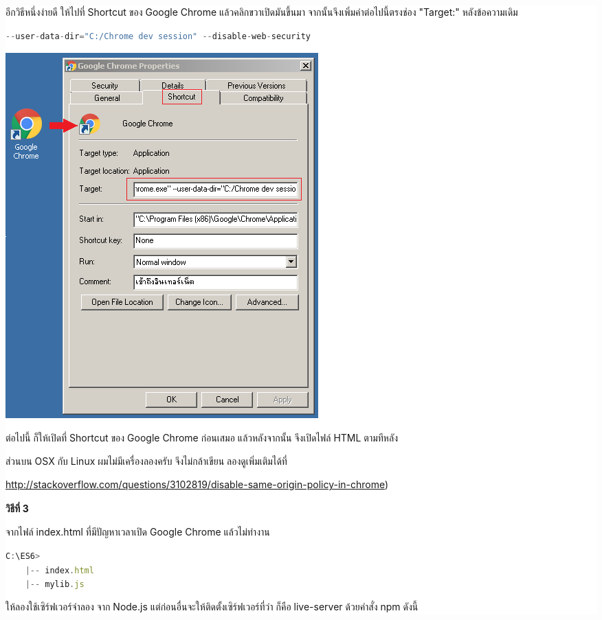 อีกวิธีหนึ่งง่ายดี ให้ไปที่ Shortcut ของ Google Chrome แล้วคลิกขวาเปิดมันขึ้นมา จากนั้นจึงเพิ่มค่าต่อไปนี้ตรงช่อง "Target:" หลังข้อความเดิม

```js 
--user-data-dir="C:/Chrome dev session" --disable-web-security  
```

![Hello world es6 es7](images/chap01/howto_open_chrome_edit.png)

ต่อไปนี้ ก็ให้เปิดที่ Shortcut ของ Google Chrome ก่อนเสมอ แล้วหลังจากนั้น จึงเปิดไฟล์ HTML ตามทีหลัง


ส่วนบน OSX กับ Linux ผมไม่มีเครื่องลองครับ จึงไม่กล้าเขียน ลองดูเพิ่มเติมได้ที่ 

http://stackoverflow.com/questions/3102819/disable-same-origin-policy-in-chrome)


__วิธีที่ 3__

จากไฟล์ index.html ที่มีปัญหาเวลาเปิด Google Chrome แล้วไม่ทำงาน

```js
C:\ES6>
    |-- index.html
    |-- mylib.js
```

ให้ลองใช้เซิร์ฟเวอร์จำลอง จาก Node.js แต่ก่อนอื่นจะให้ติดตั้งเซิร์ฟเวอร์ที่ว่า ก็คือ live-server ด้วยคำสั่ง npm ดังนี้
